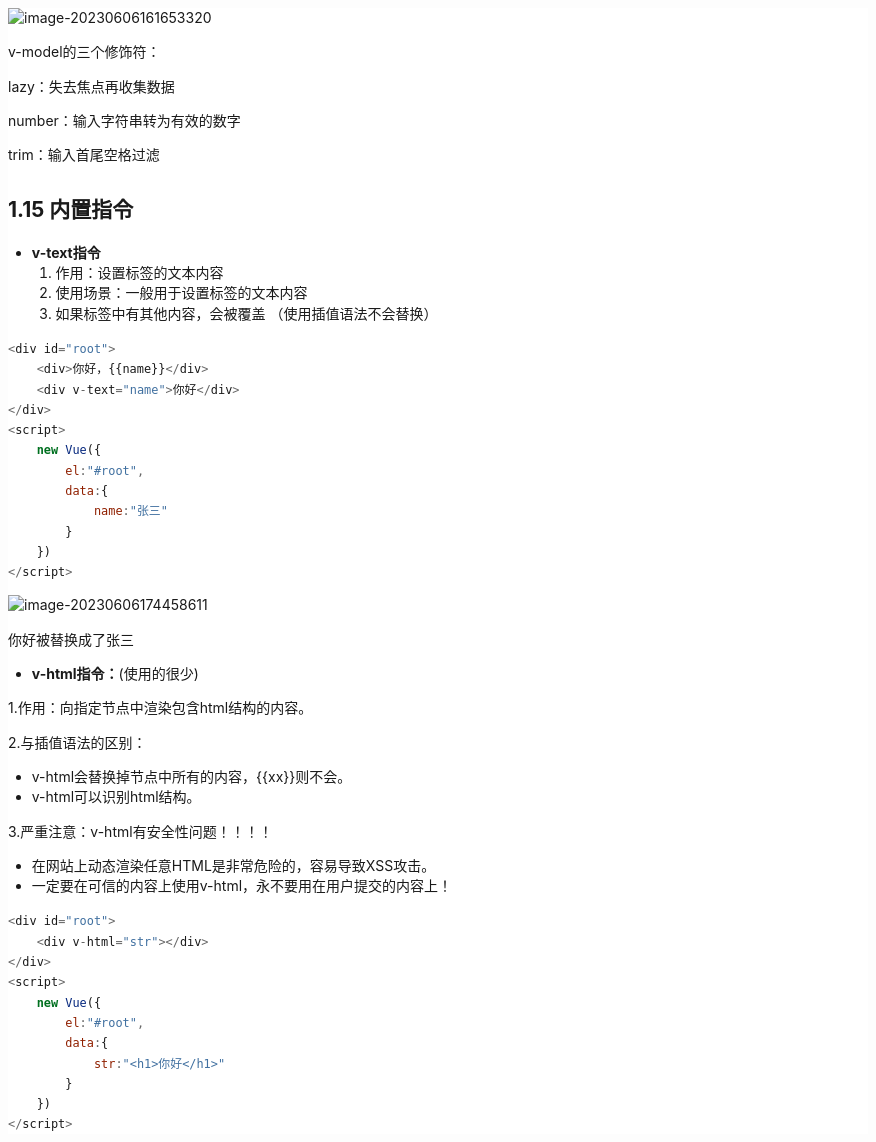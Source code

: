 ![image-20230606161653320](https://freelooptc.oss-cn-shenzhen.aliyuncs.com/image-20230606161653320.png)

v-model的三个修饰符：

lazy：失去焦点再收集数据

number：输入字符串转为有效的数字

trim：输入首尾空格过滤

## 1.15 内置指令

- **v-text指令**
  1. 作用：设置标签的文本内容
  2. 使用场景：一般用于设置标签的文本内容
  3. 如果标签中有其他内容，会被覆盖  （使用插值语法不会替换）

```javascript
<div id="root">
    <div>你好，{{name}}</div>
    <div v-text="name">你好</div>
</div>
<script>
    new Vue({
        el:"#root",
        data:{
            name:"张三"
        }
    })
</script>
```

![image-20230606174458611](C:\Front_Leran\Vue_Learn\assets\image-20230606174458611.png)

   你好被替换成了张三

- **v-html指令：**(使用的很少)

1.作用：向指定节点中渲染包含html结构的内容。

2.与插值语法的区别：

- v-html会替换掉节点中所有的内容，{{xx}}则不会。
- v-html可以识别html结构。

3.严重注意：v-html有安全性问题！！！！

- 在网站上动态渲染任意HTML是非常危险的，容易导致XSS攻击。
- 一定要在可信的内容上使用v-html，永不要用在用户提交的内容上！

```javascript
<div id="root">
    <div v-html="str"></div>
</div>
<script>
    new Vue({
        el:"#root",
        data:{
            str:"<h1>你好</h1>"
        }
    })
</script>
```
